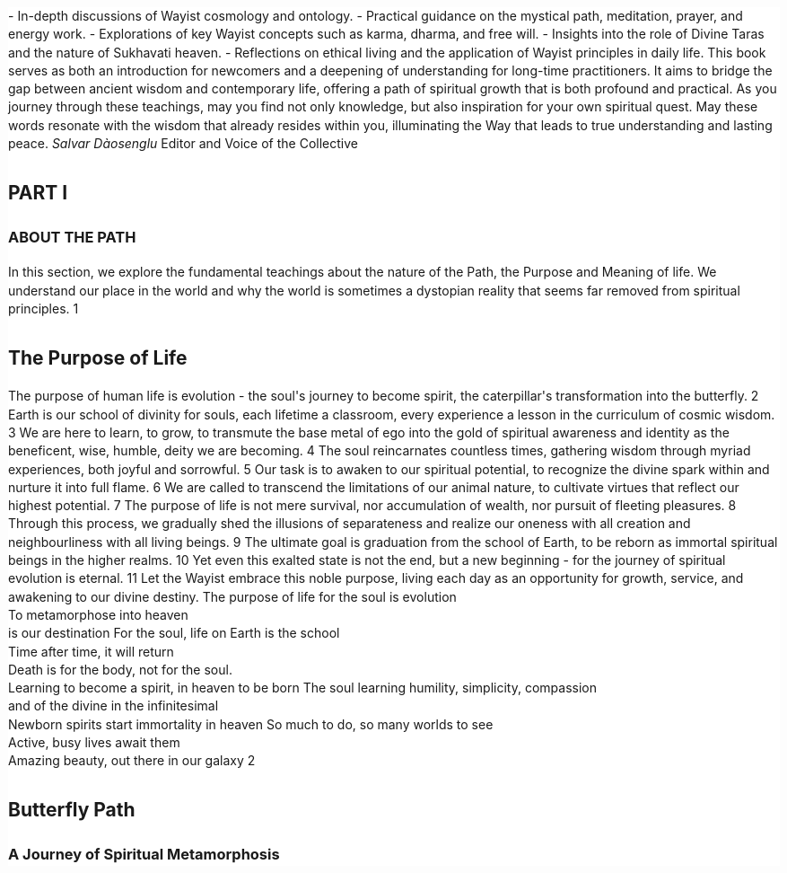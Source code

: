 \- In-depth discussions of Wayist cosmology and ontology.
\- Practical guidance on the mystical path, meditation, prayer, and energy work.
\- Explorations of key Wayist concepts such as karma, dharma, and free will.
\- Insights into the role of Divine Taras and the nature of Sukhavati heaven.
\- Reflections on ethical living and the application of Wayist principles in daily life.
This book serves as both an introduction for newcomers and a deepening of understanding for long-time practitioners. It aims to bridge the gap between ancient wisdom and contemporary life, offering a path of spiritual growth that is both profound and practical.
As you journey through these teachings, may you find not only knowledge, but also inspiration for your own spiritual quest. May these words resonate with the wisdom that already resides within you, illuminating the Way that leads to true understanding and lasting peace.
*Salvar Dàosenglu*
Editor and Voice of the Collective
## PART I
### ABOUT THE PATH
In this section, we explore the fundamental teachings about the nature of the Path, the Purpose and Meaning of life. We understand our place in the world and why the world is sometimes a dystopian reality that seems far removed from spiritual principles.
1
## The Purpose of Life
The purpose of human life is evolution - the soul's journey to become spirit, the caterpillar's transformation into the butterfly.
2 Earth is our school of divinity for souls, each lifetime a classroom, every experience a lesson in the curriculum of cosmic wisdom.
3 We are here to learn, to grow, to transmute the base metal of ego into the gold of spiritual awareness and identity as the beneficent, wise, humble, deity we are becoming.
4 The soul reincarnates countless times, gathering wisdom through myriad experiences, both joyful and sorrowful.
5 Our task is to awaken to our spiritual potential, to recognize the divine spark within and nurture it into full flame.
6 We are called to transcend the limitations of our animal nature, to cultivate virtues that reflect our highest potential.
7 The purpose of life is not mere survival, nor accumulation of wealth, nor pursuit of fleeting pleasures.
8 Through this process, we gradually shed the illusions of separateness and realize our oneness with all creation and neighbourliness with all living beings.
9 The ultimate goal is graduation from the school of Earth, to be reborn as immortal spiritual beings in the higher realms.
10 Yet even this exalted state is not the end, but a new beginning - for the journey of spiritual evolution is eternal.
11 Let the Wayist embrace this noble purpose, living each day as an opportunity for growth, service, and awakening to our divine destiny.
The purpose of life for the soul is evolution\
To metamorphose into heaven\
is our destination
For the soul, life on Earth is the school\
Time after time, it will return\
Death is for the body, not for the soul.\
Learning to become a spirit, in heaven to be born
The soul learning humility, simplicity, compassion\
and of the divine in the infinitesimal\
Newborn spirits start immortality in heaven
So much to do, so many worlds to see\
Active, busy lives await them\
Amazing beauty, out there in our galaxy
2
## Butterfly Path
### A Journey of Spiritual Metamorphosis